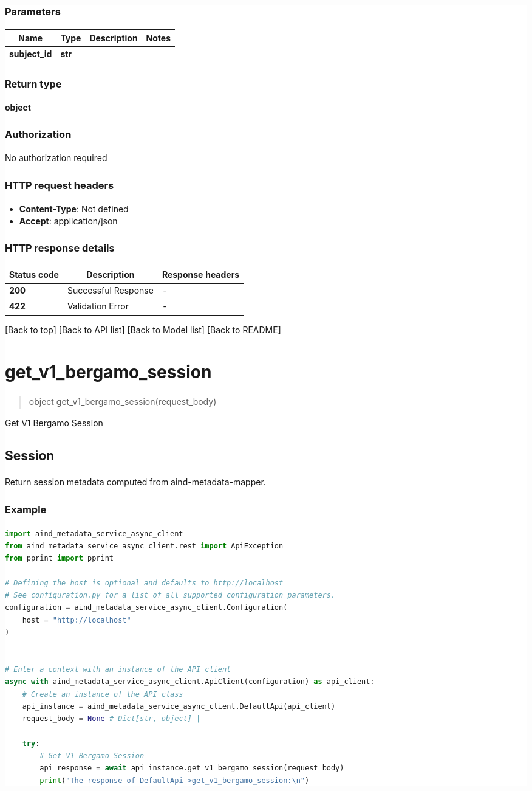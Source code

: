 

### Parameters


Name | Type | Description  | Notes
------------- | ------------- | ------------- | -------------
 **subject_id** | **str**|  | 

### Return type

**object**

### Authorization

No authorization required

### HTTP request headers

 - **Content-Type**: Not defined
 - **Accept**: application/json

### HTTP response details

| Status code | Description | Response headers |
|-------------|-------------|------------------|
**200** | Successful Response |  -  |
**422** | Validation Error |  -  |

[[Back to top]](#) [[Back to API list]](../README.md#documentation-for-api-endpoints) [[Back to Model list]](../README.md#documentation-for-models) [[Back to README]](../README.md)

# **get_v1_bergamo_session**
> object get_v1_bergamo_session(request_body)

Get V1 Bergamo Session

## Session
Return session metadata computed from aind-metadata-mapper.

### Example


```python
import aind_metadata_service_async_client
from aind_metadata_service_async_client.rest import ApiException
from pprint import pprint

# Defining the host is optional and defaults to http://localhost
# See configuration.py for a list of all supported configuration parameters.
configuration = aind_metadata_service_async_client.Configuration(
    host = "http://localhost"
)


# Enter a context with an instance of the API client
async with aind_metadata_service_async_client.ApiClient(configuration) as api_client:
    # Create an instance of the API class
    api_instance = aind_metadata_service_async_client.DefaultApi(api_client)
    request_body = None # Dict[str, object] | 

    try:
        # Get V1 Bergamo Session
        api_response = await api_instance.get_v1_bergamo_session(request_body)
        print("The response of DefaultApi->get_v1_bergamo_session:\n")
```